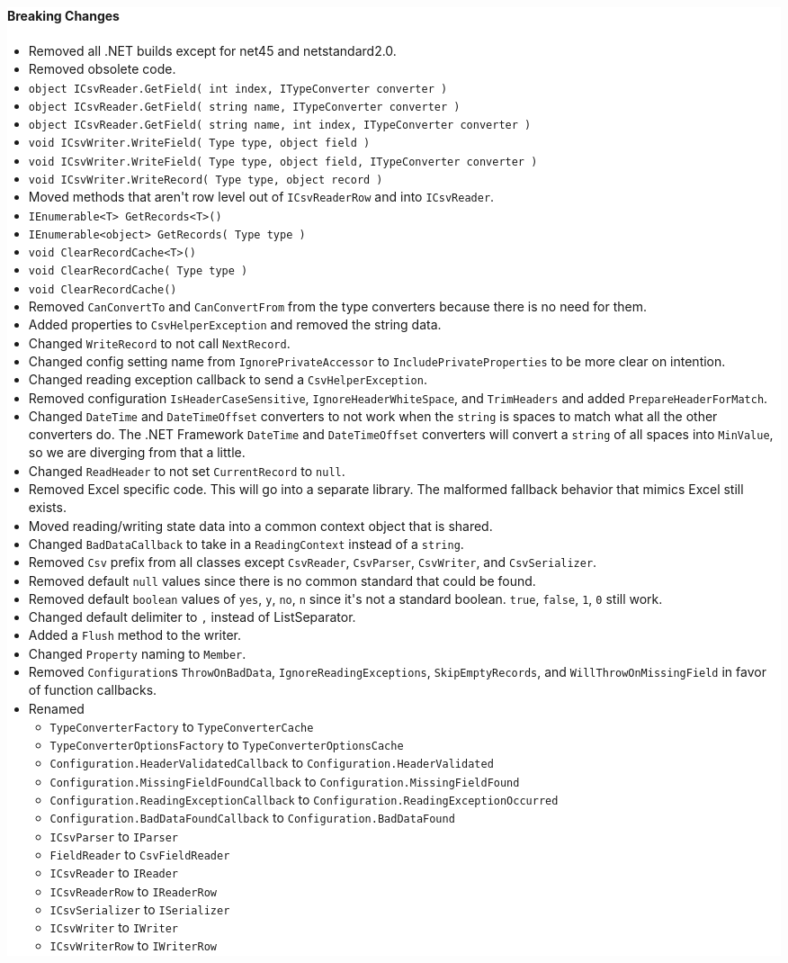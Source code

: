 #### Breaking Changes

- Removed all .NET builds except for net45 and netstandard2.0.
- Removed obsolete code.
 - `object ICsvReader.GetField( int index, ITypeConverter converter )`
 - `object ICsvReader.GetField( string name, ITypeConverter converter )`
 - `object ICsvReader.GetField( string name, int index, ITypeConverter converter )`
 - `void ICsvWriter.WriteField( Type type, object field )`
 - `void ICsvWriter.WriteField( Type type, object field, ITypeConverter converter )`
 - `void ICsvWriter.WriteRecord( Type type, object record )`
- Moved methods that aren't row level out of `ICsvReaderRow` and into `ICsvReader`.
 - `IEnumerable<T> GetRecords<T>()`
 - `IEnumerable<object> GetRecords( Type type )`
 - `void ClearRecordCache<T>()`
 - `void ClearRecordCache( Type type )`
 - `void ClearRecordCache()`
- Removed `CanConvertTo` and `CanConvertFrom` from the type converters because there is no need for them.
- Added properties to `CsvHelperException` and removed the string data.
- Changed `WriteRecord` to not call `NextRecord`.
- Changed config setting name from `IgnorePrivateAccessor` to `IncludePrivateProperties` to be more clear on intention.
- Changed reading exception callback to send a `CsvHelperException`.
- Removed configuration `IsHeaderCaseSensitive`, `IgnoreHeaderWhiteSpace`, and `TrimHeaders` and added `PrepareHeaderForMatch`.
- Changed `DateTime` and `DateTimeOffset` converters to not work when the `string` is spaces to match what all the other converters do. The .NET Framework `DateTime` and `DateTimeOffset` converters will convert a `string` of all spaces into `MinValue`, so we are diverging from that a little.
- Changed `ReadHeader` to not set `CurrentRecord` to `null`.
- Removed Excel specific code. This will go into a separate library. The malformed fallback behavior that mimics Excel still exists.
- Moved reading/writing state data into a common context object that is shared.
- Changed `BadDataCallback` to take in a `ReadingContext` instead of a `string`.
- Removed `Csv` prefix from all classes except `CsvReader`, `CsvParser`, `CsvWriter`, and `CsvSerializer`.
- Removed default `null` values since there is no common standard that could be found.
- Removed default `boolean` values of `yes`, `y`, `no`, `n` since it's not a standard boolean. `true`, `false`, `1`, `0` still work.
- Changed default delimiter to `,` instead of ListSeparator.
- Added a `Flush` method to the writer.
- Changed `Property` naming to `Member`.
- Removed `Configuration`s `ThrowOnBadData`, `IgnoreReadingExceptions`, `SkipEmptyRecords`, and `WillThrowOnMissingField` in favor of function callbacks.
- Renamed
  - `TypeConverterFactory` to `TypeConverterCache`
  - `TypeConverterOptionsFactory` to `TypeConverterOptionsCache`
  - `Configuration.HeaderValidatedCallback` to `Configuration.HeaderValidated`
  - `Configuration.MissingFieldFoundCallback` to `Configuration.MissingFieldFound`
  - `Configuration.ReadingExceptionCallback` to `Configuration.ReadingExceptionOccurred`
  - `Configuration.BadDataFoundCallback` to `Configuration.BadDataFound`
  - `ICsvParser` to `IParser`
  - `FieldReader` to `CsvFieldReader`
  - `ICsvReader` to `IReader`
  - `ICsvReaderRow` to `IReaderRow`
  - `ICsvSerializer` to `ISerializer`
  - `ICsvWriter` to `IWriter`
  - `ICsvWriterRow` to `IWriterRow`
